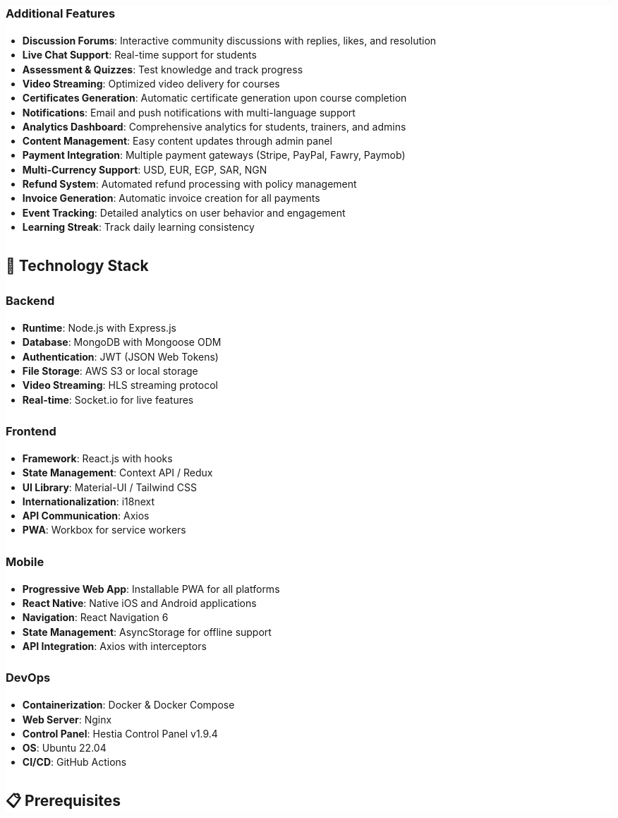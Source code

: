 ### Additional Features
- **Discussion Forums**: Interactive community discussions with replies, likes, and resolution
- **Live Chat Support**: Real-time support for students
- **Assessment & Quizzes**: Test knowledge and track progress
- **Video Streaming**: Optimized video delivery for courses
- **Certificates Generation**: Automatic certificate generation upon course completion
- **Notifications**: Email and push notifications with multi-language support
- **Analytics Dashboard**: Comprehensive analytics for students, trainers, and admins
- **Content Management**: Easy content updates through admin panel
- **Payment Integration**: Multiple payment gateways (Stripe, PayPal, Fawry, Paymob)
- **Multi-Currency Support**: USD, EUR, EGP, SAR, NGN
- **Refund System**: Automated refund processing with policy management
- **Invoice Generation**: Automatic invoice creation for all payments
- **Event Tracking**: Detailed analytics on user behavior and engagement
- **Learning Streak**: Track daily learning consistency

## 🚀 Technology Stack

### Backend
- **Runtime**: Node.js with Express.js
- **Database**: MongoDB with Mongoose ODM
- **Authentication**: JWT (JSON Web Tokens)
- **File Storage**: AWS S3 or local storage
- **Video Streaming**: HLS streaming protocol
- **Real-time**: Socket.io for live features

### Frontend
- **Framework**: React.js with hooks
- **State Management**: Context API / Redux
- **UI Library**: Material-UI / Tailwind CSS
- **Internationalization**: i18next
- **API Communication**: Axios
- **PWA**: Workbox for service workers

### Mobile
- **Progressive Web App**: Installable PWA for all platforms
- **React Native**: Native iOS and Android applications
- **Navigation**: React Navigation 6
- **State Management**: AsyncStorage for offline support
- **API Integration**: Axios with interceptors

### DevOps
- **Containerization**: Docker & Docker Compose
- **Web Server**: Nginx
- **Control Panel**: Hestia Control Panel v1.9.4
- **OS**: Ubuntu 22.04
- **CI/CD**: GitHub Actions

## 📋 Prerequisites
